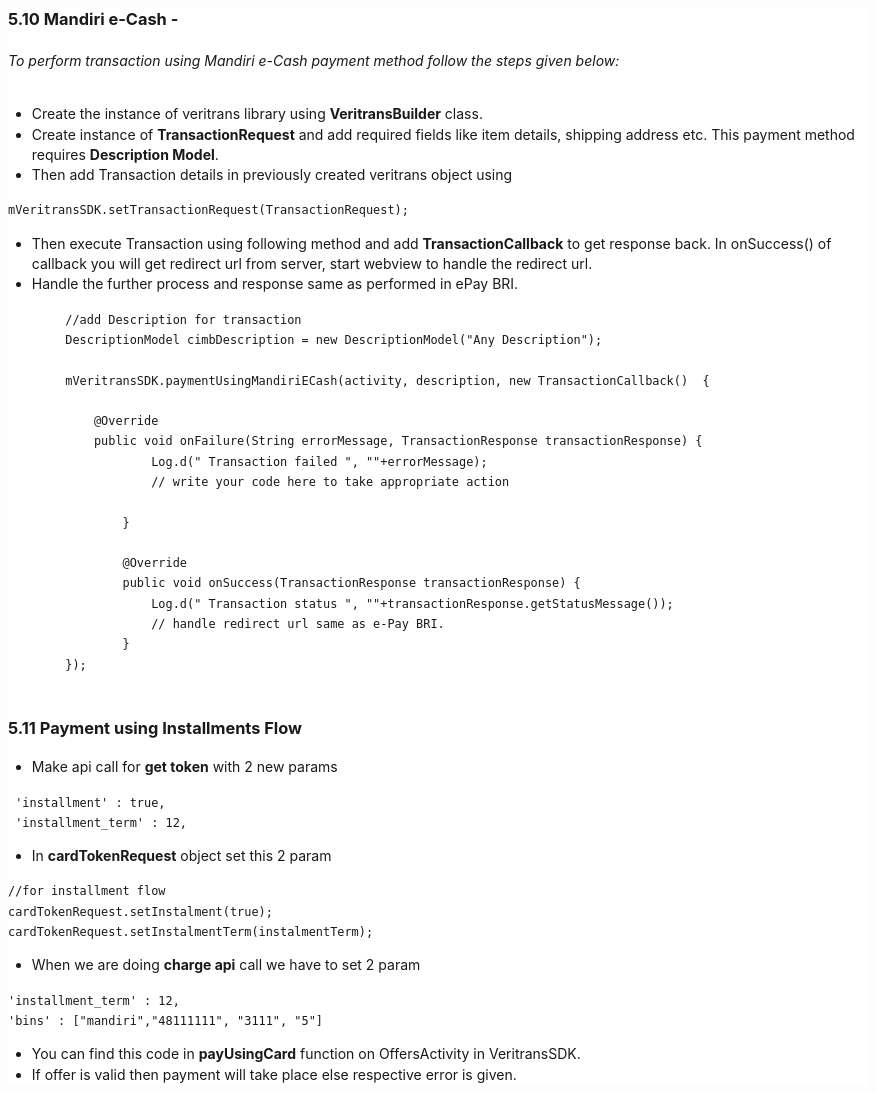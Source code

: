 
### 5.10 Mandiri e-Cash - 

###### To perform transaction using Mandiri e-Cash payment method follow the steps given below:
* Create the instance of veritrans library using **VeritransBuilder** class.
* Create instance of **TransactionRequest** and add required fields like item details, 
   shipping address etc. This payment method requires **Description Model**.
* Then add Transaction details in previously created veritrans object using 

```
mVeritransSDK.setTransactionRequest(TransactionRequest);
```

* Then execute Transaction using following method and add **TransactionCallback** to get response back. In onSuccess() of callback you will get redirect url from server, start webview to handle the redirect url.
* Handle the further process and response same as performed in ePay BRI.

```
        //add Description for transaction
        DescriptionModel cimbDescription = new DescriptionModel("Any Description"); 

        mVeritransSDK.paymentUsingMandiriECash(activity, description, new TransactionCallback()  {
                            
            @Override
            public void onFailure(String errorMessage, TransactionResponse transactionResponse) {
                    Log.d(" Transaction failed ", ""+errorMessage);
                    // write your code here to take appropriate action 
                  
                }
        
                @Override
                public void onSuccess(TransactionResponse transactionResponse) {
                    Log.d(" Transaction status ", ""+transactionResponse.getStatusMessage());
                    // handle redirect url same as e-Pay BRI. 
                }
        });
        
```

### 5.11 Payment using Installments Flow
 * Make api call for **get token** with 2 new params 
 ```
  'installment' : true, 
  'installment_term' : 12,  
  ```  
  * In **cardTokenRequest** object set this 2 param
 ```  
 //for installment flow
 cardTokenRequest.setInstalment(true); 
 cardTokenRequest.setInstalmentTerm(instalmentTerm);  
 ```  
 * When we are doing **charge api** call we have to set 2 param   
 ```
 'installment_term' : 12,
 'bins' : ["mandiri","48111111", "3111", "5"]
 ```
 * You can find this code in **payUsingCard** function on OffersActivity in VeritransSDK.
 * If offer is valid then payment will take place else respective error is given.

